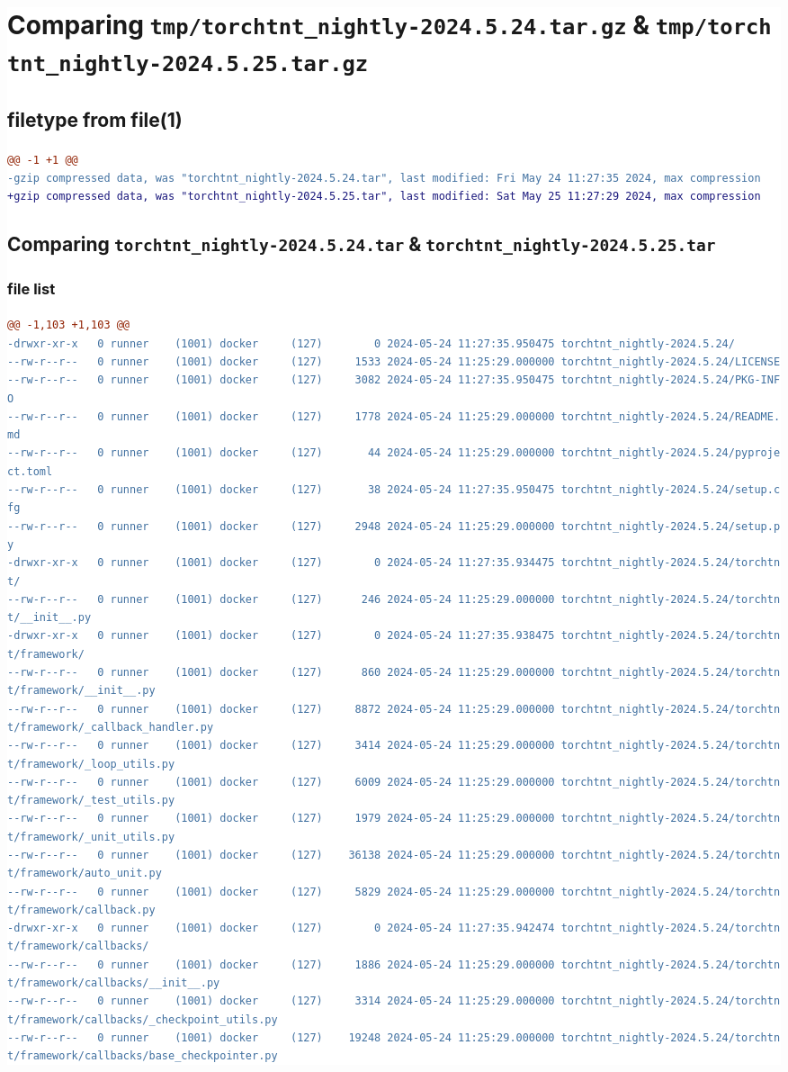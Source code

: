 # Comparing `tmp/torchtnt_nightly-2024.5.24.tar.gz` & `tmp/torchtnt_nightly-2024.5.25.tar.gz`

## filetype from file(1)

```diff
@@ -1 +1 @@
-gzip compressed data, was "torchtnt_nightly-2024.5.24.tar", last modified: Fri May 24 11:27:35 2024, max compression
+gzip compressed data, was "torchtnt_nightly-2024.5.25.tar", last modified: Sat May 25 11:27:29 2024, max compression
```

## Comparing `torchtnt_nightly-2024.5.24.tar` & `torchtnt_nightly-2024.5.25.tar`

### file list

```diff
@@ -1,103 +1,103 @@
-drwxr-xr-x   0 runner    (1001) docker     (127)        0 2024-05-24 11:27:35.950475 torchtnt_nightly-2024.5.24/
--rw-r--r--   0 runner    (1001) docker     (127)     1533 2024-05-24 11:25:29.000000 torchtnt_nightly-2024.5.24/LICENSE
--rw-r--r--   0 runner    (1001) docker     (127)     3082 2024-05-24 11:27:35.950475 torchtnt_nightly-2024.5.24/PKG-INFO
--rw-r--r--   0 runner    (1001) docker     (127)     1778 2024-05-24 11:25:29.000000 torchtnt_nightly-2024.5.24/README.md
--rw-r--r--   0 runner    (1001) docker     (127)       44 2024-05-24 11:25:29.000000 torchtnt_nightly-2024.5.24/pyproject.toml
--rw-r--r--   0 runner    (1001) docker     (127)       38 2024-05-24 11:27:35.950475 torchtnt_nightly-2024.5.24/setup.cfg
--rw-r--r--   0 runner    (1001) docker     (127)     2948 2024-05-24 11:25:29.000000 torchtnt_nightly-2024.5.24/setup.py
-drwxr-xr-x   0 runner    (1001) docker     (127)        0 2024-05-24 11:27:35.934475 torchtnt_nightly-2024.5.24/torchtnt/
--rw-r--r--   0 runner    (1001) docker     (127)      246 2024-05-24 11:25:29.000000 torchtnt_nightly-2024.5.24/torchtnt/__init__.py
-drwxr-xr-x   0 runner    (1001) docker     (127)        0 2024-05-24 11:27:35.938475 torchtnt_nightly-2024.5.24/torchtnt/framework/
--rw-r--r--   0 runner    (1001) docker     (127)      860 2024-05-24 11:25:29.000000 torchtnt_nightly-2024.5.24/torchtnt/framework/__init__.py
--rw-r--r--   0 runner    (1001) docker     (127)     8872 2024-05-24 11:25:29.000000 torchtnt_nightly-2024.5.24/torchtnt/framework/_callback_handler.py
--rw-r--r--   0 runner    (1001) docker     (127)     3414 2024-05-24 11:25:29.000000 torchtnt_nightly-2024.5.24/torchtnt/framework/_loop_utils.py
--rw-r--r--   0 runner    (1001) docker     (127)     6009 2024-05-24 11:25:29.000000 torchtnt_nightly-2024.5.24/torchtnt/framework/_test_utils.py
--rw-r--r--   0 runner    (1001) docker     (127)     1979 2024-05-24 11:25:29.000000 torchtnt_nightly-2024.5.24/torchtnt/framework/_unit_utils.py
--rw-r--r--   0 runner    (1001) docker     (127)    36138 2024-05-24 11:25:29.000000 torchtnt_nightly-2024.5.24/torchtnt/framework/auto_unit.py
--rw-r--r--   0 runner    (1001) docker     (127)     5829 2024-05-24 11:25:29.000000 torchtnt_nightly-2024.5.24/torchtnt/framework/callback.py
-drwxr-xr-x   0 runner    (1001) docker     (127)        0 2024-05-24 11:27:35.942474 torchtnt_nightly-2024.5.24/torchtnt/framework/callbacks/
--rw-r--r--   0 runner    (1001) docker     (127)     1886 2024-05-24 11:25:29.000000 torchtnt_nightly-2024.5.24/torchtnt/framework/callbacks/__init__.py
--rw-r--r--   0 runner    (1001) docker     (127)     3314 2024-05-24 11:25:29.000000 torchtnt_nightly-2024.5.24/torchtnt/framework/callbacks/_checkpoint_utils.py
--rw-r--r--   0 runner    (1001) docker     (127)    19248 2024-05-24 11:25:29.000000 torchtnt_nightly-2024.5.24/torchtnt/framework/callbacks/base_checkpointer.py
```